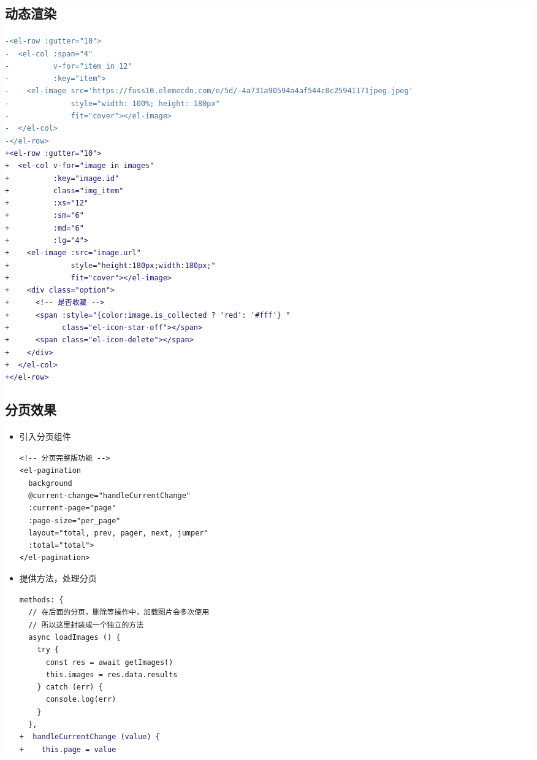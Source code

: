 ## 动态渲染

```diff
-<el-row :gutter="10">
-  <el-col :span="4"
-          v-for="item in 12"
-          :key="item">
-    <el-image src='https://fuss10.elemecdn.com/e/5d/-4a731a90594a4af544c0c25941171jpeg.jpeg'
-              style="width: 100%; height: 180px"
-              fit="cover"></el-image>
-  </el-col>
-</el-row>
+<el-row :gutter="10">
+  <el-col v-for="image in images"
+          :key="image.id"
+          class="img_item"
+          :xs="12"
+          :sm="6"
+          :md="6"
+          :lg="4">
+    <el-image :src="image.url"
+              style="height:180px;width:180px;"
+              fit="cover"></el-image>
+    <div class="option">
+      <!-- 是否收藏 -->
+      <span :style="{color:image.is_collected ? 'red': '#fff'} "
+            class="el-icon-star-off"></span>
+      <span class="el-icon-delete"></span>
+    </div>
+  </el-col>
+</el-row>
```

## 分页效果

- 引入分页组件

  ```vue
  <!-- 分页完整版功能 -->
  <el-pagination
    background
    @current-change="handleCurrentChange"
    :current-page="page"
    :page-size="per_page"
    layout="total, prev, pager, next, jumper"
    :total="total">
  </el-pagination>
  ```

- 提供方法，处理分页

  ```diff
  methods: {
    // 在后面的分页，删除等操作中，加载图片会多次使用
    // 所以这里封装成一个独立的方法
    async loadImages () {
      try {
        const res = await getImages()
        this.images = res.data.results
      } catch (err) {
        console.log(err)
      }
    },
  +  handleCurrentChange (value) {
  +    this.page = value
  ```